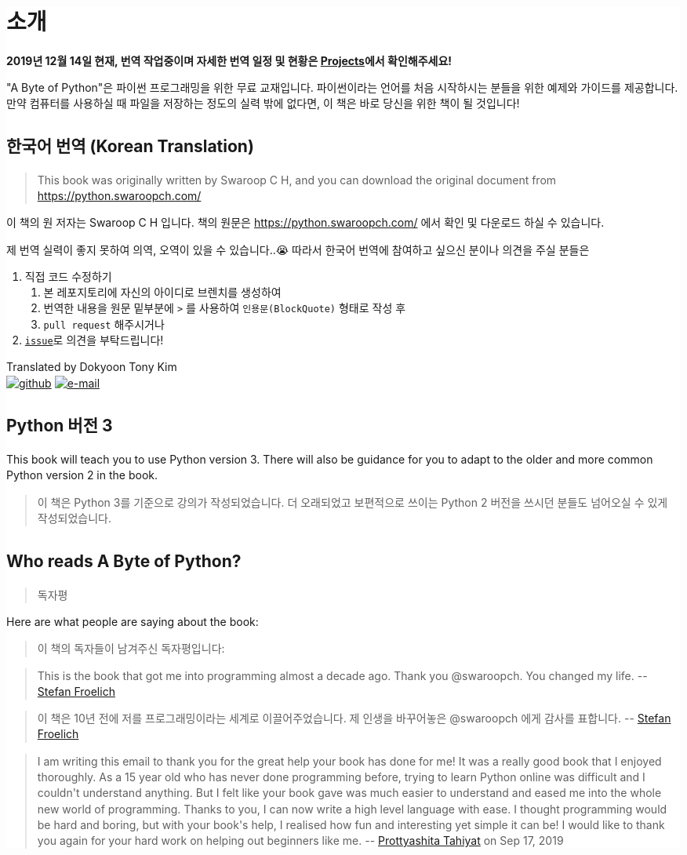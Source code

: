 # 소개

**2019년 12월 14일 현재, 번역 작업중이며 자세한 번역 일정 및 현황은 [Projects](https://github.com/DokySp/byte-of-python/projects/1)에서 확인해주세요!**

"A Byte of Python"은 파이썬 프로그래밍을 위한 무료 교재입니다. 파이썬이라는 언어를 처음 시작하시는 분들을 위한 예제와 가이드를 제공합니다. 만약 컴퓨터를 사용하실 때 파일을 저장하는 정도의 실력 밖에 없다면, 이 책은 바로 당신을 위한 책이 될 것입니다!

## 한국어 번역 (Korean Translation)


> This book was originally written by Swaroop C H, and you can download the original document from https://python.swaroopch.com/

이 책의 원 저자는 Swaroop C H 입니다. 책의 원문은 https://python.swaroopch.com/ 에서 확인 및 다운로드 하실 수 있습니다. 

제 번역 실력이 좋지 못하여 의역, 오역이 있을 수 있습니다..😭 따라서 한국어 번역에 참여하고 싶으신 분이나 의견을 주실 분들은

1. 직접 코드 수정하기
   1. 본 레포지토리에 자신의 아이디로 브렌치를 생성하여 
   2. 번역한 내용을 원문 밑부분에 `>` 를 사용하여 `인용문(BlockQuote)` 형태로 작성 후
   3. `pull request` 해주시거나
2. [`issue`](https://github.com/DokySp/byte-of-python/issues)로 의견을 부탁드립니다!

Translated by Dokyoon Tony Kim <br>
[![github](https://img.shields.io/badge/github-DokySp-%23d6d6d6?style=flat&logo=github)](https://github.com/dokysp)
[![e-mail](https://img.shields.io/badge/e--mail-uhug%40naver.com-%2319cf17?style=flat)](mailto:uhug@naver.com?Subject=%5Bbyte-of-python%5D%20한국어%20번역%20관련%20문의)


## Python 버전 3

This book will teach you to use Python version 3. There will also be guidance for you to adapt to the older and more common Python version 2 in the book.

> 이 책은 Python 3를 기준으로 강의가 작성되었습니다. 더 오래되었고 보편적으로 쓰이는 Python 2 버전을 쓰시던 분들도 넘어오실 수 있게 작성되었습니다.

## Who reads A Byte of Python? <a id="who-reads-bop"></a>

> 독자평

Here are what people are saying about the book:

> 이 책의 독자들이 남겨주신 독자평입니다:  

> This is the book that got me into programming almost a decade ago. Thank you @swaroopch. You changed my life. -- [Stefan Froelich](https://twitter.com/TheDumbTechGuy/status/1157245235052929024)

> 이 책은 10년 전에 저를 프로그래밍이라는 세계로 이끌어주었습니다. 제 인생을 바꾸어놓은 @swaroopch 에게 감사를 표합니다. -- [Stefan Froelich](https://twitter.com/TheDumbTechGuy/status/1157245235052929024)

> I am writing this email to thank you for the great help your book has done for me! It was a really good book that I enjoyed thoroughly. As a 15 year old who has never done programming before, trying to learn Python online was difficult and I couldn't understand anything. But I felt like your book gave was much easier to understand and eased me into the whole new world of programming. Thanks to you, I can now write a high level language with ease. I thought programming would be hard and boring, but with your book's help, I realised how fun and interesting yet simple it can be! I would like to thank you again for your hard work on helping out beginners like me. -- [Prottyashita Tahiyat](mailto:protahiyat@gmail.com) on Sep 17, 2019
